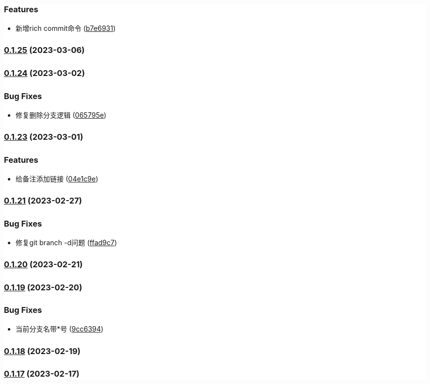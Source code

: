 
### Features

* 新增rich commit命令 ([b7e6931](https://github.com/nanjingcaiyong/rich-workflow/commit/b7e69319b8af35716a31e082c716046f91a41aa6))

### [0.1.25](https://github.com/nanjingcaiyong/rich-workflow/compare/v0.1.24...v0.1.25) (2023-03-06)

### [0.1.24](https://github.com/nanjingcaiyong/rich-workflow/compare/v0.1.23...v0.1.24) (2023-03-02)


### Bug Fixes

* 修复删除分支逻辑 ([065795e](https://github.com/nanjingcaiyong/rich-workflow/commit/065795e449bfa3b9d0cba20785730e72b65bff8f))

### [0.1.23](https://github.com/nanjingcaiyong/rich-workflow/compare/v0.1.22...v0.1.23) (2023-03-01)


### Features

* 给备注添加链接 ([04e1c9e](https://github.com/nanjingcaiyong/rich-workflow/commit/04e1c9e008cd0531e9db041f0f5d7363cae7a4d1))

### [0.1.21](https://github.com/nanjingcaiyong/rich-workflow/compare/v0.1.20...v0.1.21) (2023-02-27)


### Bug Fixes

* 修复git branch -d问题 ([ffad9c7](https://github.com/nanjingcaiyong/rich-workflow/commit/ffad9c7c21d33f2fef37df944c92ddfda09b6007))

### [0.1.20](https://github.com/nanjingcaiyong/rich-workflow/compare/v0.1.19...v0.1.20) (2023-02-21)

### [0.1.19](https://github.com/nanjingcaiyong/rich-workflow/compare/v0.1.18...v0.1.19) (2023-02-20)


### Bug Fixes

* 当前分支名带*号 ([9cc6394](https://github.com/nanjingcaiyong/rich-workflow/commit/9cc63946db40452958e015a1dc100aa3db02c51b))

### [0.1.18](https://github.com/nanjingcaiyong/rich-workflow/compare/v0.1.17...v0.1.18) (2023-02-19)

### [0.1.17](https://github.com/nanjingcaiyong/rich-workflow/compare/v0.1.16...v0.1.17) (2023-02-17)
